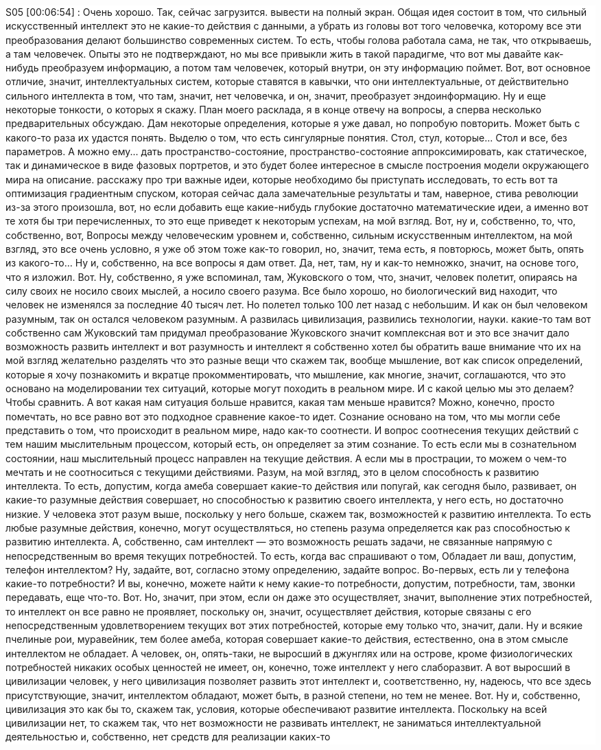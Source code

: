 S05 [00:06:54]  : Очень хорошо. Так, сейчас загрузится. вывести на полный экран. Общая идея состоит в том, что сильный искусственный интеллект это не какие-то действия с данными, а убрать из головы вот того человечка, которому все эти преобразования делают большинство современных систем. То есть, чтобы голова работала сама, не так, что открываешь, а там человечек. Опыты это не подтверждают, но мы все привыкли жить в такой парадигме, что вот мы давайте как-нибудь преобразуем информацию, а потом там человечек, который внутри, он эту информацию поймет. Вот, вот основное отличие, значит, интеллектуальных систем, которые ставятся в кавычки, что они интеллектуальные, от действительно сильного интеллекта в том, что там, значит, нет человечка, и он, значит, преобразует эндоинформацию. Ну и еще некоторые тонкости, о которых я скажу. План моего расклада, я в конце отвечу на вопросы, а сперва несколько предварительных обсуждаю. Дам некоторые определения, которые я уже давал, но попробую повторить. Может быть с какого-то раза их удастся понять. Выделю о том, что есть сингулярные понятия. Стол, стул, которые... Стол и все, без параметров. А можно ему... дать пространство-состояние, пространство-состояние аппроксимировать, как статическое, так и динамическое в виде фазовых портретов, и это будет более интересное в смысле построения модели окружающего мира на описание. расскажу про три важные идеи, которые необходимо бы приступать исследовать, то есть вот та оптимизация градиентным спуском, которая сейчас дала замечательные результаты и там, наверное, стива революции из-за этого произошла, вот, но если добавить еще какие-нибудь глубокие достаточно математические идеи, а именно вот те хотя бы три перечисленных, то это еще приведет к некоторым успехам, на мой взгляд. Вот, ну и, собственно, то, что, собственно, вот, Вопросы между человеческим уровнем и, собственно, сильным искусственным интеллектом, на мой взгляд, это все очень условно, я уже об этом тоже как-то говорил, но, значит, тема есть, я повторюсь, может быть, опять из какого-то... Ну и, собственно, на все вопросы я дам ответ. Да, нет, там, ну и как-то немножко, значит, на основе того, что я изложил. Вот. Ну, собственно, я уже вспоминал, там, Жуковского о том, что, значит, человек полетит, опираясь на силу своих не носило своих мыслей, а носило своего разума. Все было хорошо, но биологический вид находит, что человек не изменялся за последние 40 тысяч лет. Но полетел только 100 лет назад с небольшим. И как он был человеком разумным, так он остался человеком разумным. А развилась цивилизация, развились технологии, науки. какие-то там вот собственно сам Жуковский там придумал преобразование Жуковского значит комплексная вот и это все значит дало возможность развить интеллект и вот разумность и интеллект я собственно хотел бы обратить ваше внимание что их на мой взгляд желательно разделять что это разные вещи что скажем так, вообще мышление, вот как список определений, которые я хочу познакомить и вкратце прокомментировать, что мышление, как многие, значит, соглашаются, что это основано на моделировании тех ситуаций, которые могут походить в реальном мире. И с какой целью мы это делаем? Чтобы сравнить. А вот какая нам ситуация больше нравится, какая там меньше нравится? Можно, конечно, просто помечтать, но все равно вот это подходное сравнение какое-то идет. Сознание основано на том, что мы могли себе представить о том, что происходит в реальном мире, надо как-то соотнести. И вопрос соотнесения текущих действий с тем нашим мыслительным процессом, который есть, он определяет за этим сознание. То есть если мы в сознательном состоянии, наш мыслительный процесс направлен на текущие действия. А если мы в прострации, то можем о чем-то мечтать и не соотноситься с текущими действиями. Разум, на мой взгляд, это в целом способность к развитию интеллекта. То есть, допустим, когда амеба совершает какие-то действия или попугай, как сегодня было, развивает, он какие-то разумные действия совершает, но способностью к развитию своего интеллекта, у него есть, но достаточно низкие. У человека этот разум выше, поскольку у него больше, скажем так, возможностей к развитию интеллекта. То есть любые разумные действия, конечно, могут осуществляться, но степень разума определяется как раз способностью к развитию интеллекта. А, собственно, сам интеллект — это возможность решать задачи, не связанные напрямую с непосредственным во время текущих потребностей. То есть, когда вас спрашивают о том, Обладает ли ваш, допустим, телефон интеллектом? Ну, задайте, вот, согласно этому определению, задайте вопрос. Во-первых, есть ли у телефона какие-то потребности? И вы, конечно, можете найти к нему какие-то потребности, допустим, потребности, там, звонки передавать, еще что-то. Вот. Но, значит, при этом, если он даже это осуществляет, значит, выполнение этих потребностей, то интеллект он все равно не проявляет, поскольку он, значит, осуществляет действия, которые связаны с его непосредственным удовлетворением текущих вот этих потребностей, которые ему только что, значит, дали. Ну и всякие пчелиные рои, муравейник, тем более амеба, которая совершает какие-то действия, естественно, она в этом смысле интеллектом не обладает. А человек, он, опять-таки, не выросший в джунглях или на острове, кроме физиологических потребностей никаких особых ценностей не имеет, он, конечно, тоже интеллект у него слаборазвит. А вот выросший в цивилизации человек, у него цивилизация позволяет развить этот интеллект и, соответственно, ну, надеюсь, что все здесь присутствующие, значит, интеллектом обладают, может быть, в разной степени, но тем не менее. Вот. Ну и, собственно, цивилизация это как бы то, скажем так, условия, которые обеспечивают развитие интеллекта. Поскольку на всей цивилизации нет, то скажем так, что нет возможности не развивать интеллект, не заниматься интеллектуальной деятельностью и, собственно, нет средств для реализации каких-то